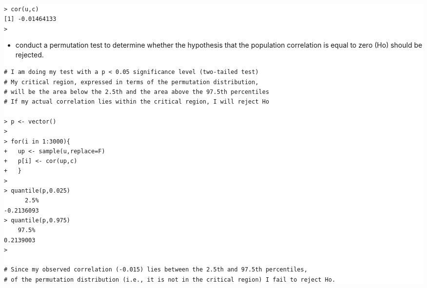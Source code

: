 ```Rout
> cor(u,c)
[1] -0.01464133
>
```

* conduct a permutation test to determine whether the hypothesis that the population correlation is equal to zero (Ho) should be rejected.

```Rout
# I am doing my test with a p < 0.05 significance level (two-tailed test)
# My critical region, expressed in terms of the permutation distribution,
# will be the area below the 2.5th and the area above the 97.5th percentiles
# If my actual correlation lies within the critical region, I will reject Ho

> p <- vector()
> 
> for(i in 1:3000){
+   up <- sample(u,replace=F)
+   p[i] <- cor(up,c)
+   }
> 
> quantile(p,0.025)
      2.5% 
-0.2136093 
> quantile(p,0.975)
    97.5% 
0.2139003 
>

# Since my observed correlation (-0.015) lies between the 2.5th and 97.5th percentiles,
# of the permutation distribution (i.e., it is not in the critical region) I fail to reject Ho.
```

<p align="center">